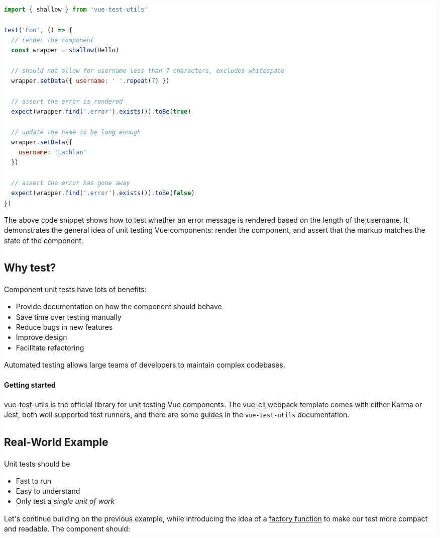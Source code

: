 ```js
import { shallow } from 'vue-test-utils'

test('Foo', () => {
  // render the component
  const wrapper = shallow(Hello)

  // should not allow for username less than 7 characters, excludes whitespace
  wrapper.setData({ username: ' '.repeat(7) })

  // assert the error is rendered
  expect(wrapper.find('.error').exists()).toBe(true)

  // update the name to be long enough
  wrapper.setData({
    username: 'Lachlan'
  })

  // assert the error has gone away
  expect(wrapper.find('.error').exists()).toBe(false)
})
```

The above code snippet shows how to test whether an error message is rendered based on the length of the username. It demonstrates the general idea of unit testing Vue components: render the component, and assert that the markup matches the state of the component.

## Why test?

Component unit tests have lots of benefits:
- Provide documentation on how the component should behave
- Save time over testing manually
- Reduce bugs in new features
- Improve design
- Facilitate refactoring

Automated testing allows large teams of developers to maintain complex codebases.

#### Getting started

[vue-test-utils](https://github.com/vuejs/vue-test-utils) is the official library for unit testing Vue components. The [vue-cli](https://github.com/vuejs/vue-cli) webpack template comes with either Karma or Jest, both well supported test runners, and there are some [guides](https://vue-test-utils.vuejs.org/en/guides/) in the `vue-test-utils` documentation.

## Real-World Example

Unit tests should be
- Fast to run
- Easy to understand
- Only test a _single unit of work_

Let's continue building on the previous example, while introducing the idea of a <a href="https://en.wikipedia.org/wiki/Factory_(object-oriented_programming)">factory function</a> to make our test more compact and readable. The component should:

